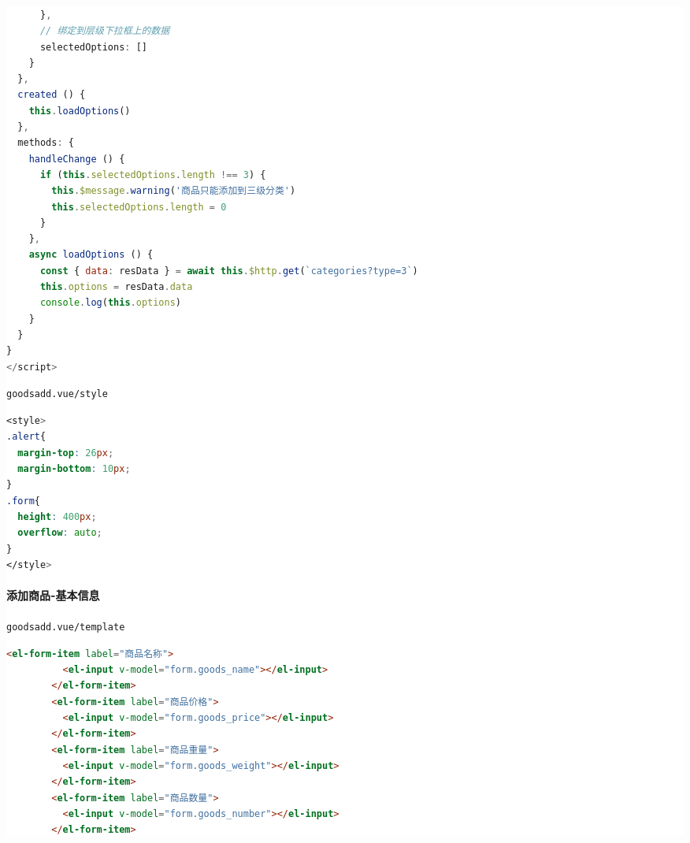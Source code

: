 ```js
      },
      // 绑定到层级下拉框上的数据
      selectedOptions: []
    }
  },
  created () {
    this.loadOptions()
  },
  methods: {
    handleChange () {
      if (this.selectedOptions.length !== 3) {
        this.$message.warning('商品只能添加到三级分类')
        this.selectedOptions.length = 0
      }
    },
    async loadOptions () {
      const { data: resData } = await this.$http.get(`categories?type=3`)
      this.options = resData.data
      console.log(this.options)
    }
  }
}
</script>
```

`goodsadd.vue/style`

```css
<style>
.alert{
  margin-top: 26px;
  margin-bottom: 10px;
}
.form{
  height: 400px;
  overflow: auto;
}
</style>
```

#### 添加商品-基本信息

`goodsadd.vue/template`

```html
<el-form-item label="商品名称">
          <el-input v-model="form.goods_name"></el-input>
        </el-form-item>
        <el-form-item label="商品价格">
          <el-input v-model="form.goods_price"></el-input>
        </el-form-item>
        <el-form-item label="商品重量">
          <el-input v-model="form.goods_weight"></el-input>
        </el-form-item>
        <el-form-item label="商品数量">
          <el-input v-model="form.goods_number"></el-input>
        </el-form-item>
```
